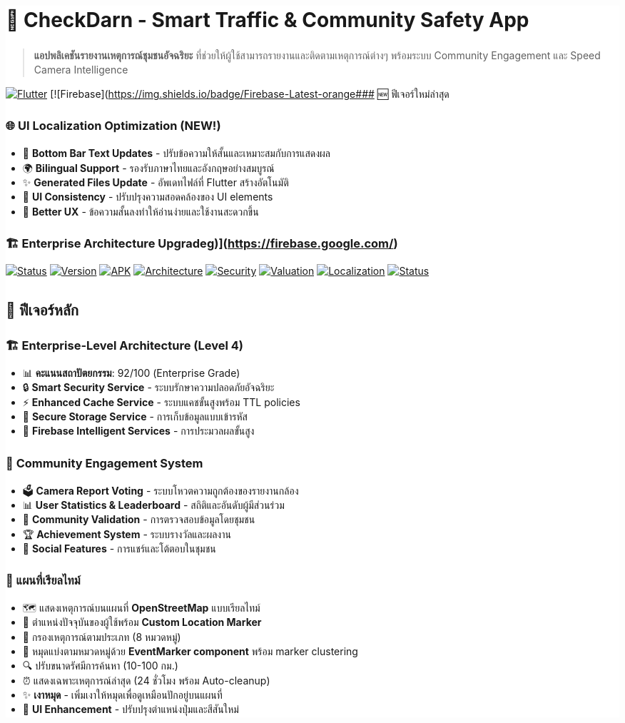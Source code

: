 # 🚨 CheckDarn - Smart Traffic & Community Safety App

> **แอปพลิเคชันรายงานเหตุการณ์ชุมชนอัจฉริยะ** ที่ช่วยให้ผู้ใช้สามารถรายงานและติดตามเหตุการณ์ต่างๆ พร้อมระบบ Community Engagement และ Speed Camera Intelligence

[![Flutter](https://img.shields.io/badge/Flutter-3.33.0-blue.svg)](https://flutter.dev/)
[![Firebase](https://img.shields.io/badge/Firebase-Latest-orange### 🆕 ฟีเจอร์ใหม่ล่าสุด

### 🌐 **UI Localization Optimization (NEW!)**
- 📱 **Bottom Bar Text Updates** - ปรับข้อความให้สั้นและเหมาะสมกับการแสดงผล
- 🌍 **Bilingual Support** - รองรับภาษาไทยและอังกฤษอย่างสมบูรณ์
- ✨ **Generated Files Update** - อัพเดทไฟล์ที่ Flutter สร้างอัตโนมัติ
- 🎯 **UI Consistency** - ปรับปรุงความสอดคล้องของ UI elements
- 📱 **Better UX** - ข้อความสั้นลงทำให้อ่านง่ายและใช้งานสะดวกขึ้น

### 🏗️ **Enterprise Architecture Upgrade**g)](https://firebase.google.com/)
[![Status](https://img.shields.io/badge/Status-Enterprise%20Ready-green.svg)]()
[![Version](https://img.shields.io/badge/Version-2.0.1-blue.svg)]()
[![APK](https://img.shields.io/badge/APK-28.1MB-green.svg)]()
[![Architecture](https://img.shields.io/badge/Architecture-Level%204%20Enterprise-gold.svg)]()
[![Security](https://img.shields.io/badge/Security-Smart%20Security%20Service-red.svg)]()
[![Valuation](https://img.shields.io/badge/Estimated%20Value-$600M--800M-purple.svg)]()
[![Localization](https://img.shields.io/badge/Languages-TH%20|%20EN-green.svg)]()
[![Status](https://img.shields.io/badge/Status-Production%20Ready-brightgreen.svg)]()

## 🌟 ฟีเจอร์หลัก

### 🏗️ **Enterprise-Level Architecture (Level 4)**
- 📊 **คะแนนสถาปัตยกรรม**: 92/100 (Enterprise Grade)
- 🔒 **Smart Security Service** - ระบบรักษาความปลอดภัยอัจฉริยะ
- ⚡ **Enhanced Cache Service** - ระบบแคชขั้นสูงพร้อม TTL policies
- 🔐 **Secure Storage Service** - การเก็บข้อมูลแบบเข้ารหัส
- 🧠 **Firebase Intelligent Services** - การประมวลผลขั้นสูง

### 📱 **Community Engagement System**
- 🗳️ **Camera Report Voting** - ระบบโหวตความถูกต้องของรายงานกล้อง
- 📊 **User Statistics & Leaderboard** - สถิติและอันดับผู้มีส่วนร่วม
- 💬 **Community Validation** - การตรวจสอบข้อมูลโดยชุมชน
- 🏆 **Achievement System** - ระบบรางวัลและผลงาน
- 👥 **Social Features** - การแชร์และโต้ตอบในชุมชน

### 📍 แผนที่เรียลไทม์
- 🗺️ แสดงเหตุการณ์บนแผนที่ **OpenStreetMap** แบบเรียลไทม์
- 📍 ตำแหน่งปัจจุบันของผู้ใช้พร้อม **Custom Location Marker**
- 🎯 กรองเหตุการณ์ตามประเภท (8 หมวดหมู่)
- 📌 หมุดแบ่งตามหมวดหมู่ด้วย **EventMarker component** พร้อม marker clustering
- 🔍 ปรับขนาดรัศมีการค้นหา (10-100 กม.)
- ⏰ แสดงเฉพาะเหตุการณ์ล่าสุด (24 ชั่วโมง พร้อม Auto-cleanup)
- ✨ **เงาหมุด** - เพิ่มเงาให้หมุดเพื่อดูเหมือนปักอยู่บนแผนที่
- 🎨 **UI Enhancement** - ปรับปรุงตำแหน่งปุ่มและสีสันใหม่
